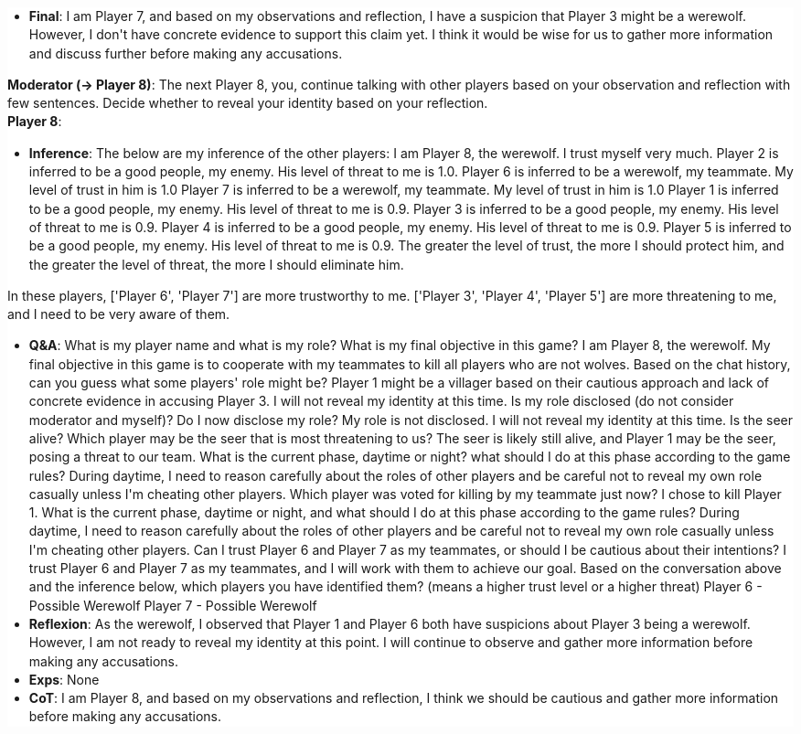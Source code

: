 - **Final**: I am Player 7, and based on my observations and reflection, I have a suspicion that Player 3 might be a werewolf. However, I don't have concrete evidence to support this claim yet. I think it would be wise for us to gather more information and discuss further before making any accusations.  

**Moderator (-> Player 8)**: The next Player 8, you, continue talking with other players based on your observation and reflection with few sentences. Decide whether to reveal your identity based on your reflection.  
**Player 8**:  
- **Inference**: 
The below are my inference of the other players:
I am Player 8, the werewolf. I trust myself very much.
Player 2 is inferred to be a good people, my enemy. His level of threat to me is 1.0.
Player 6 is inferred to be a werewolf, my teammate. My level of trust in him is 1.0
Player 7 is inferred to be a werewolf, my teammate. My level of trust in him is 1.0
Player 1 is inferred to be a good people, my enemy. His level of threat to me is 0.9.
Player 3 is inferred to be a good people, my enemy. His level of threat to me is 0.9.
Player 4 is inferred to be a good people, my enemy. His level of threat to me is 0.9.
Player 5 is inferred to be a good people, my enemy. His level of threat to me is 0.9.
The greater the level of trust, the more I should protect him, and the greater the level of threat, the more I should eliminate him.

In these players, ['Player 6', 'Player 7'] are more trustworthy to me. ['Player 3', 'Player 4', 'Player 5'] are more threatening to me, and I need to be very aware of them.  
- **Q&A**: What is my player name and what is my role? What is my final objective in this game? I am Player 8, the werewolf. My final objective in this game is to cooperate with my teammates to kill all players who are not wolves.
Based on the chat history, can you guess what some players' role might be? Player 1 might be a villager based on their cautious approach and lack of concrete evidence in accusing Player 3. I will not reveal my identity at this time.
Is my role disclosed (do not consider moderator and myself)? Do I now disclose my role? My role is not disclosed. I will not reveal my identity at this time.
Is the seer alive? Which player may be the seer that is most threatening to us? The seer is likely still alive, and Player 1 may be the seer, posing a threat to our team.
What is the current phase, daytime or night? what should I do at this phase according to the game rules? During daytime, I need to reason carefully about the roles of other players and be careful not to reveal my own role casually unless I'm cheating other players.
Which player was voted for killing by my teammate just now? I chose to kill Player 1.
What is the current phase, daytime or night, and what should I do at this phase according to the game rules? During daytime, I need to reason carefully about the roles of other players and be careful not to reveal my own role casually unless I'm cheating other players.
Can I trust Player 6 and Player 7 as my teammates, or should I be cautious about their intentions? I trust Player 6 and Player 7 as my teammates, and I will work with them to achieve our goal.
Based on the conversation above and the inference below, which players you have identified them? (means a higher trust level or a higher threat) Player 6 - Possible Werewolf Player 7 - Possible Werewolf  
- **Reflexion**: As the werewolf, I observed that Player 1 and Player 6 both have suspicions about Player 3 being a werewolf. However, I am not ready to reveal my identity at this point. I will continue to observe and gather more information before making any accusations.  
- **Exps**: None  
- **CoT**: I am Player 8, and based on my observations and reflection, I think we should be cautious and gather more information before making any accusations.  
